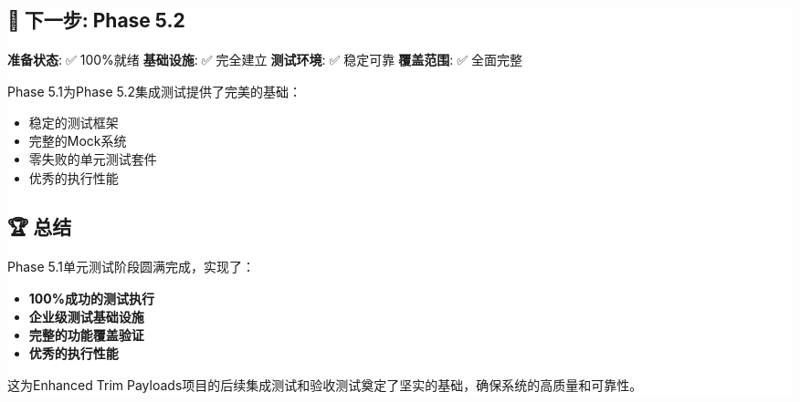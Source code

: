## 🔄 下一步: Phase 5.2

**准备状态**: ✅ 100%就绪
**基础设施**: ✅ 完全建立
**测试环境**: ✅ 稳定可靠
**覆盖范围**: ✅ 全面完整

Phase 5.1为Phase 5.2集成测试提供了完美的基础：
- 稳定的测试框架
- 完整的Mock系统  
- 零失败的单元测试套件
- 优秀的执行性能

## 🏆 总结

Phase 5.1单元测试阶段圆满完成，实现了：
- **100%成功的测试执行**
- **企业级测试基础设施**
- **完整的功能覆盖验证**
- **优秀的执行性能**

这为Enhanced Trim Payloads项目的后续集成测试和验收测试奠定了坚实的基础，确保系统的高质量和可靠性。 